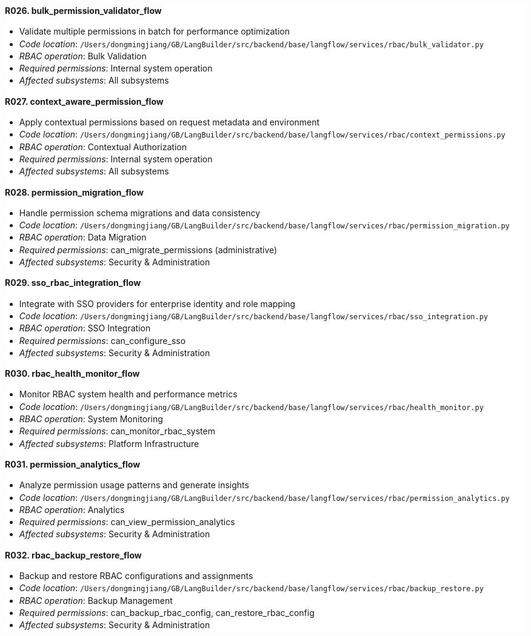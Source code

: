 **R026. bulk_permission_validator_flow**
- Validate multiple permissions in batch for performance optimization
- *Code location*: `/Users/dongmingjiang/GB/LangBuilder/src/backend/base/langflow/services/rbac/bulk_validator.py`
- *RBAC operation*: Bulk Validation
- *Required permissions*: Internal system operation
- *Affected subsystems*: All subsystems

**R027. context_aware_permission_flow**
- Apply contextual permissions based on request metadata and environment
- *Code location*: `/Users/dongmingjiang/GB/LangBuilder/src/backend/base/langflow/services/rbac/context_permissions.py`
- *RBAC operation*: Contextual Authorization
- *Required permissions*: Internal system operation
- *Affected subsystems*: All subsystems

**R028. permission_migration_flow**
- Handle permission schema migrations and data consistency
- *Code location*: `/Users/dongmingjiang/GB/LangBuilder/src/backend/base/langflow/services/rbac/permission_migration.py`
- *RBAC operation*: Data Migration
- *Required permissions*: can_migrate_permissions (administrative)
- *Affected subsystems*: Security & Administration

**R029. sso_rbac_integration_flow**
- Integrate with SSO providers for enterprise identity and role mapping
- *Code location*: `/Users/dongmingjiang/GB/LangBuilder/src/backend/base/langflow/services/rbac/sso_integration.py`
- *RBAC operation*: SSO Integration
- *Required permissions*: can_configure_sso
- *Affected subsystems*: Security & Administration

**R030. rbac_health_monitor_flow**
- Monitor RBAC system health and performance metrics
- *Code location*: `/Users/dongmingjiang/GB/LangBuilder/src/backend/base/langflow/services/rbac/health_monitor.py`
- *RBAC operation*: System Monitoring
- *Required permissions*: can_monitor_rbac_system
- *Affected subsystems*: Platform Infrastructure

**R031. permission_analytics_flow**
- Analyze permission usage patterns and generate insights
- *Code location*: `/Users/dongmingjiang/GB/LangBuilder/src/backend/base/langflow/services/rbac/permission_analytics.py`
- *RBAC operation*: Analytics
- *Required permissions*: can_view_permission_analytics
- *Affected subsystems*: Security & Administration

**R032. rbac_backup_restore_flow**
- Backup and restore RBAC configurations and assignments
- *Code location*: `/Users/dongmingjiang/GB/LangBuilder/src/backend/base/langflow/services/rbac/backup_restore.py`
- *RBAC operation*: Backup Management
- *Required permissions*: can_backup_rbac_config, can_restore_rbac_config
- *Affected subsystems*: Security & Administration
